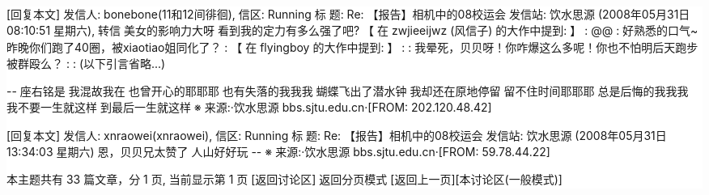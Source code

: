 [回复本文] 发信人: bonebone(11和12间徘徊), 信区: Running
标 题: Re: 【报告】相机中的08校运会
发信站: 饮水思源 (2008年05月31日08:10:51 星期六), 转信
美女的影响力大呀
看到我的定力有多么强了吧?
【 在 zwjieeijwz (风信子) 的大作中提到: 】
: @@
: 好熟悉的口气~ 昨晚你们跑了40圈，被xiaotiao姐同化了？
: 【 在 flyingboy 的大作中提到: 】
: : 我晕死，贝贝呀！你咋爆这么多呢！你也不怕明后天跑步被群殴么？
: : (以下引言省略...)

\--
座右铭是 我混故我在
也曾开心的耶耶耶 也有失落的我我我
蝴蝶飞出了潜水钟 我却还在原地停留
留不住时间耶耶耶 总是后悔的我我我
我不要一生就这样 到最后一生就这样
※ 来源:·饮水思源 bbs.sjtu.edu.cn·[FROM: 202.120.48.42]
 
[回复本文] 发信人: xnraowei(xnraowei), 信区: Running
标 题: Re: 【报告】相机中的08校运会
发信站: 饮水思源 (2008年05月31日13:34:03 星期六)
恩，贝贝兄太赞了
人山好好玩
\--
※ 来源:·饮水思源 bbs.sjtu.edu.cn·[FROM: 59.78.44.22]
 
本主题共有 33 篇文章，分 1 页, 当前显示第 1 页 [返回讨论区]
返回分页模式
[返回上一页][本讨论区(一般模式)] 
